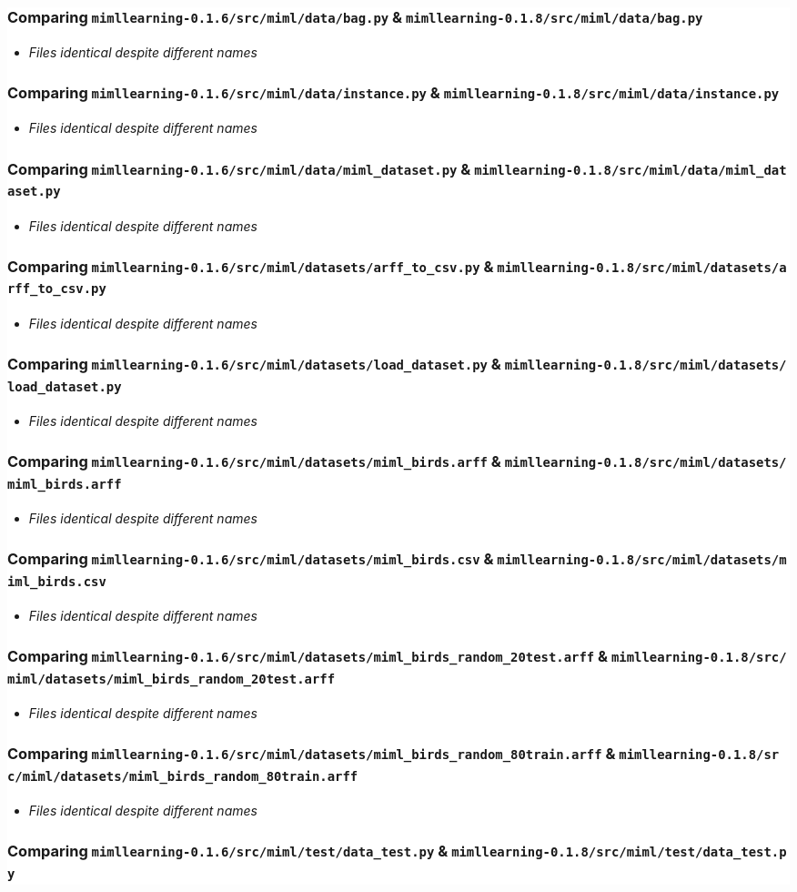 ### Comparing `mimllearning-0.1.6/src/miml/data/bag.py` & `mimllearning-0.1.8/src/miml/data/bag.py`

 * *Files identical despite different names*

### Comparing `mimllearning-0.1.6/src/miml/data/instance.py` & `mimllearning-0.1.8/src/miml/data/instance.py`

 * *Files identical despite different names*

### Comparing `mimllearning-0.1.6/src/miml/data/miml_dataset.py` & `mimllearning-0.1.8/src/miml/data/miml_dataset.py`

 * *Files identical despite different names*

### Comparing `mimllearning-0.1.6/src/miml/datasets/arff_to_csv.py` & `mimllearning-0.1.8/src/miml/datasets/arff_to_csv.py`

 * *Files identical despite different names*

### Comparing `mimllearning-0.1.6/src/miml/datasets/load_dataset.py` & `mimllearning-0.1.8/src/miml/datasets/load_dataset.py`

 * *Files identical despite different names*

### Comparing `mimllearning-0.1.6/src/miml/datasets/miml_birds.arff` & `mimllearning-0.1.8/src/miml/datasets/miml_birds.arff`

 * *Files identical despite different names*

### Comparing `mimllearning-0.1.6/src/miml/datasets/miml_birds.csv` & `mimllearning-0.1.8/src/miml/datasets/miml_birds.csv`

 * *Files identical despite different names*

### Comparing `mimllearning-0.1.6/src/miml/datasets/miml_birds_random_20test.arff` & `mimllearning-0.1.8/src/miml/datasets/miml_birds_random_20test.arff`

 * *Files identical despite different names*

### Comparing `mimllearning-0.1.6/src/miml/datasets/miml_birds_random_80train.arff` & `mimllearning-0.1.8/src/miml/datasets/miml_birds_random_80train.arff`

 * *Files identical despite different names*

### Comparing `mimllearning-0.1.6/src/miml/test/data_test.py` & `mimllearning-0.1.8/src/miml/test/data_test.py`
